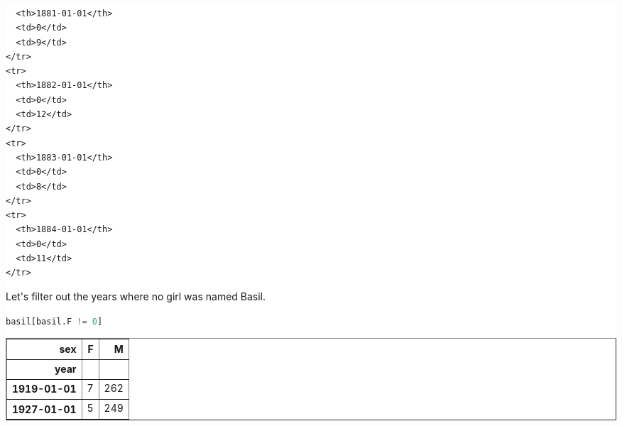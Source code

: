       <th>1881-01-01</th>
      <td>0</td>
      <td>9</td>
    </tr>
    <tr>
      <th>1882-01-01</th>
      <td>0</td>
      <td>12</td>
    </tr>
    <tr>
      <th>1883-01-01</th>
      <td>0</td>
      <td>8</td>
    </tr>
    <tr>
      <th>1884-01-01</th>
      <td>0</td>
      <td>11</td>
    </tr>
  </tbody>
</table>
</div>



Let's filter out the years where no girl was named Basil.


```python
basil[basil.F != 0]
```

<div>
<style scoped>
    .dataframe tbody tr th:only-of-type {
        vertical-align: middle;
    }
    .dataframe tbody tr th {
        vertical-align: top;
    }
    .dataframe thead th {
        text-align: right;
    }
</style>
<table border="1" class="dataframe">
  <thead>
    <tr style="text-align: right;">
      <th>sex</th>
      <th>F</th>
      <th>M</th>
    </tr>
    <tr>
      <th>year</th>
      <th></th>
      <th></th>
    </tr>
  </thead>
  <tbody>
    <tr>
      <th>1919-01-01</th>
      <td>7</td>
      <td>262</td>
    </tr>
    <tr>
      <th>1927-01-01</th>
      <td>5</td>
      <td>249</td>